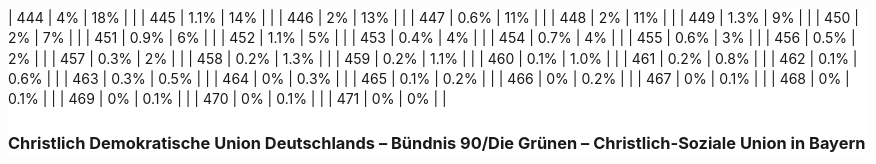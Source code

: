 | 444 | 4% | 18% |  |
| 445 | 1.1% | 14% |  |
| 446 | 2% | 13% |  |
| 447 | 0.6% | 11% |  |
| 448 | 2% | 11% |  |
| 449 | 1.3% | 9% |  |
| 450 | 2% | 7% |  |
| 451 | 0.9% | 6% |  |
| 452 | 1.1% | 5% |  |
| 453 | 0.4% | 4% |  |
| 454 | 0.7% | 4% |  |
| 455 | 0.6% | 3% |  |
| 456 | 0.5% | 2% |  |
| 457 | 0.3% | 2% |  |
| 458 | 0.2% | 1.3% |  |
| 459 | 0.2% | 1.1% |  |
| 460 | 0.1% | 1.0% |  |
| 461 | 0.2% | 0.8% |  |
| 462 | 0.1% | 0.6% |  |
| 463 | 0.3% | 0.5% |  |
| 464 | 0% | 0.3% |  |
| 465 | 0.1% | 0.2% |  |
| 466 | 0% | 0.2% |  |
| 467 | 0% | 0.1% |  |
| 468 | 0% | 0.1% |  |
| 469 | 0% | 0.1% |  |
| 470 | 0% | 0.1% |  |
| 471 | 0% | 0% |  |

### Christlich Demokratische Union Deutschlands – Bündnis 90/Die Grünen – Christlich-Soziale Union in Bayern
